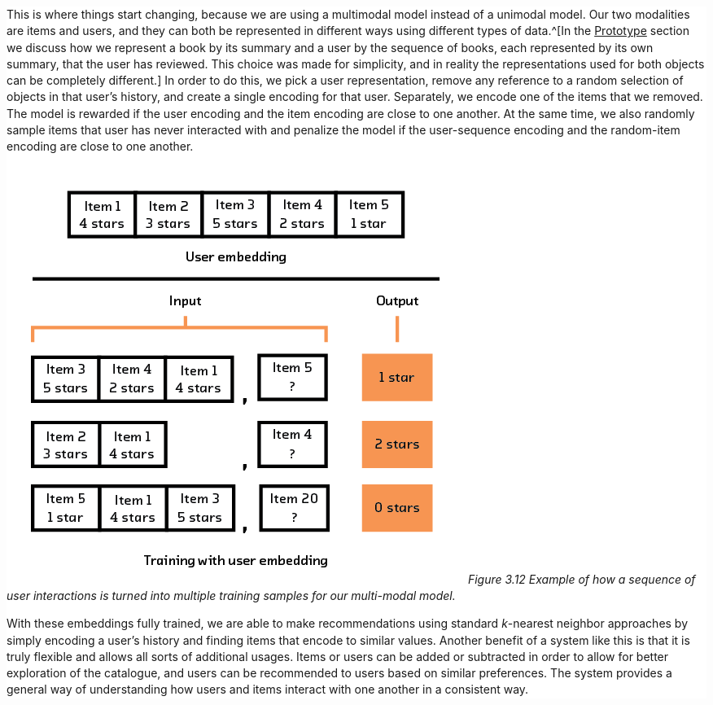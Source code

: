 This is where things start changing, because we are using a multimodal
model instead of a unimodal model. Our two modalities are items and
users, and they can both be represented in different ways using
different types of data.^[In the [Prototype](prototype) section we discuss how we represent a book by its summary and a user by the sequence of books, each represented by its own summary, that the user has reviewed. This choice was made for simplicity, and in reality the representations used for both objects can be completely different.] In order to do this, we pick a user
representation, remove any reference to a random selection of objects in
that user’s history, and create a single encoding for that user.
Separately, we encode one of the items that we removed. The model is
rewarded if the user encoding and the item encoding are close to one
another. At the same time, we also randomly sample items that user has
never interacted with and penalize the model if the user-sequence
encoding and the random-item encoding are close to one another.

![Figure 3.12](figures/03-12.png)
*Figure 3.12 Example of how a sequence of user interactions is turned into multiple training samples for our multi-modal model.* 

With these embeddings fully trained, we are able to make recommendations
using standard *k*-nearest neighbor approaches by simply encoding a
user’s history and finding items that encode to similar values. Another
benefit of a system like this is that it is truly flexible and allows
all sorts of additional usages. Items or users can be added or
subtracted in order to allow for better exploration of the catalogue,
and users can be recommended to users based on similar preferences. The
system provides a general way of understanding how users and items
interact with one another in a consistent way.
